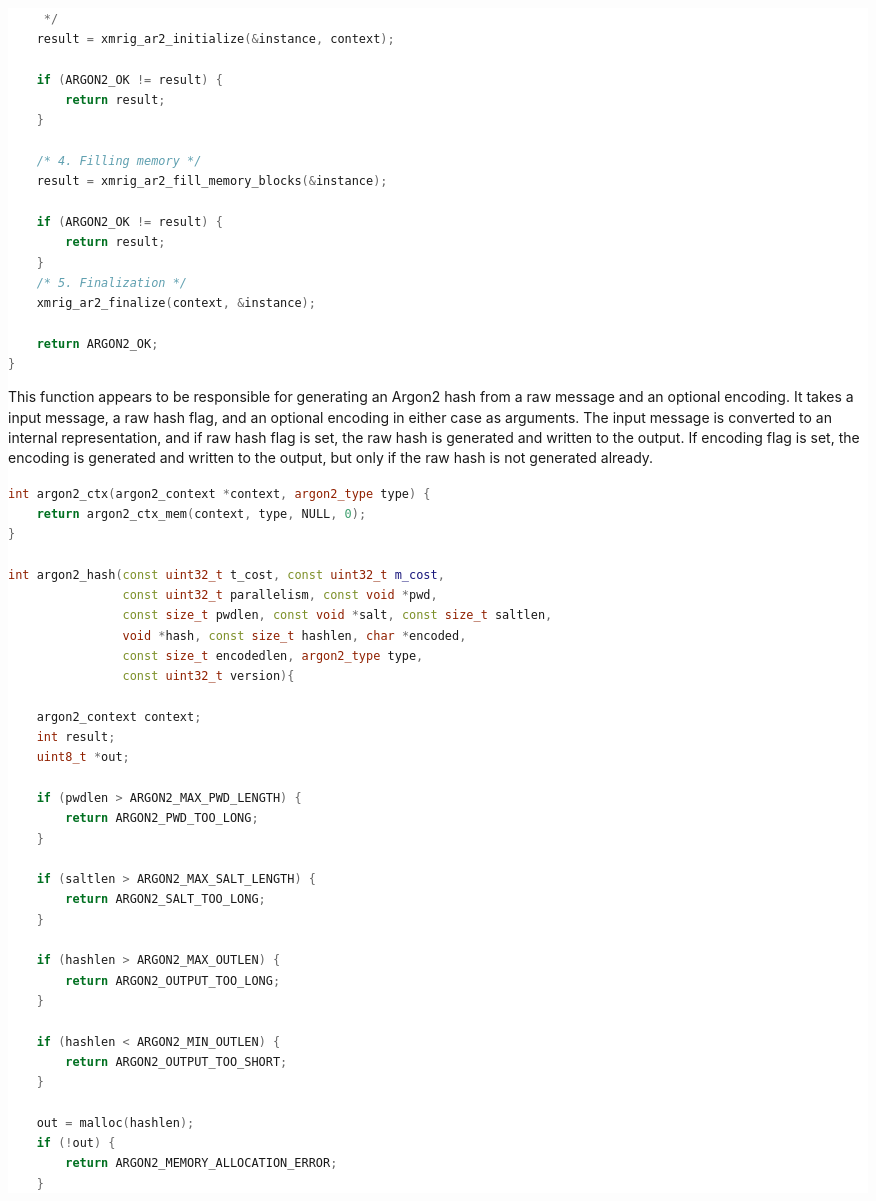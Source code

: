 ```cpp
     */
    result = xmrig_ar2_initialize(&instance, context);

    if (ARGON2_OK != result) {
        return result;
    }

    /* 4. Filling memory */
    result = xmrig_ar2_fill_memory_blocks(&instance);

    if (ARGON2_OK != result) {
        return result;
    }
    /* 5. Finalization */
    xmrig_ar2_finalize(context, &instance);

    return ARGON2_OK;
}

```

This function appears to be responsible for generating an Argon2 hash from a raw message and an optional encoding. It takes a input message, a raw hash flag, and an optional encoding in either case as arguments. The input message is converted to an internal representation, and if raw hash flag is set, the raw hash is generated and written to the output. If encoding flag is set, the encoding is generated and written to the output, but only if the raw hash is not generated already.


```cpp
int argon2_ctx(argon2_context *context, argon2_type type) {
    return argon2_ctx_mem(context, type, NULL, 0);
}

int argon2_hash(const uint32_t t_cost, const uint32_t m_cost,
                const uint32_t parallelism, const void *pwd,
                const size_t pwdlen, const void *salt, const size_t saltlen,
                void *hash, const size_t hashlen, char *encoded,
                const size_t encodedlen, argon2_type type,
                const uint32_t version){

    argon2_context context;
    int result;
    uint8_t *out;

    if (pwdlen > ARGON2_MAX_PWD_LENGTH) {
        return ARGON2_PWD_TOO_LONG;
    }

    if (saltlen > ARGON2_MAX_SALT_LENGTH) {
        return ARGON2_SALT_TOO_LONG;
    }

    if (hashlen > ARGON2_MAX_OUTLEN) {
        return ARGON2_OUTPUT_TOO_LONG;
    }

    if (hashlen < ARGON2_MIN_OUTLEN) {
        return ARGON2_OUTPUT_TOO_SHORT;
    }

    out = malloc(hashlen);
    if (!out) {
        return ARGON2_MEMORY_ALLOCATION_ERROR;
    }
```